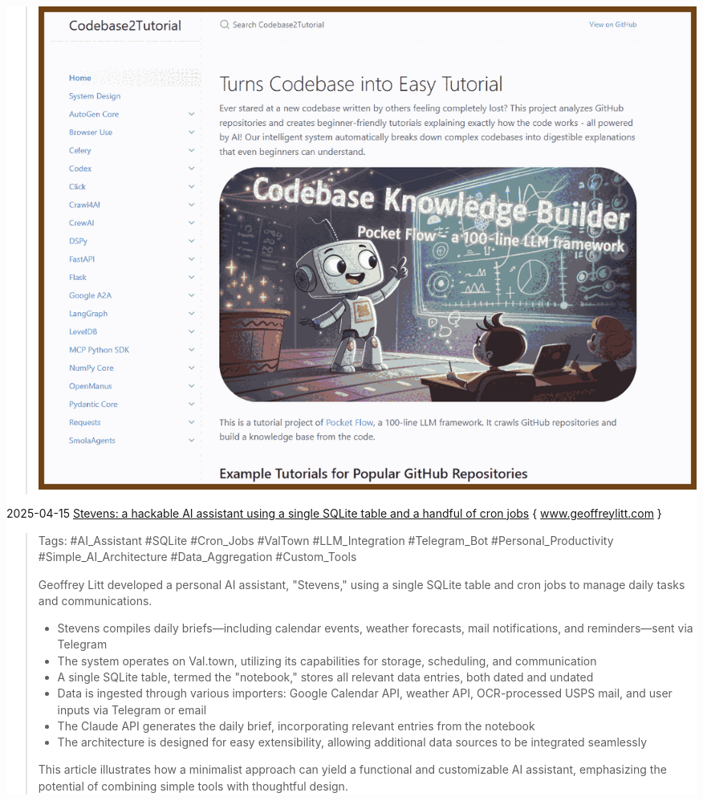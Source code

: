 > ![image-20250420004120852](2025-05-28-links-from-my-inbox.assets/image-20250420004120852.png)

2025-04-15 [Stevens: a hackable AI assistant using a single SQLite table and a handful of cron jobs](https://www.geoffreylitt.com/2025/04/12/how-i-made-a-useful-ai-assistant-with-one-sqlite-table-and-a-handful-of-cron-jobs) { www.geoffreylitt.com }

> Tags: #AI_Assistant #SQLite #Cron_Jobs #ValTown #LLM_Integration #Telegram_Bot #Personal_Productivity #Simple_AI_Architecture #Data_Aggregation #Custom_Tools
>
> Geoffrey Litt developed a personal AI assistant, "Stevens," using a single SQLite table and cron jobs to manage daily tasks and communications.
>
> - Stevens compiles daily briefs—including calendar events, weather forecasts, mail notifications, and reminders—sent via Telegram
> - The system operates on Val.town, utilizing its capabilities for storage, scheduling, and communication
> - A single SQLite table, termed the "notebook," stores all relevant data entries, both dated and undated
> - Data is ingested through various importers: Google Calendar API, weather API, OCR-processed USPS mail, and user inputs via Telegram or email
> - The Claude API generates the daily brief, incorporating relevant entries from the notebook
> - The architecture is designed for easy extensibility, allowing additional data sources to be integrated seamlessly
>
> This article illustrates how a minimalist approach can yield a functional and customizable AI assistant, emphasizing the potential of combining simple tools with thoughtful design.
>